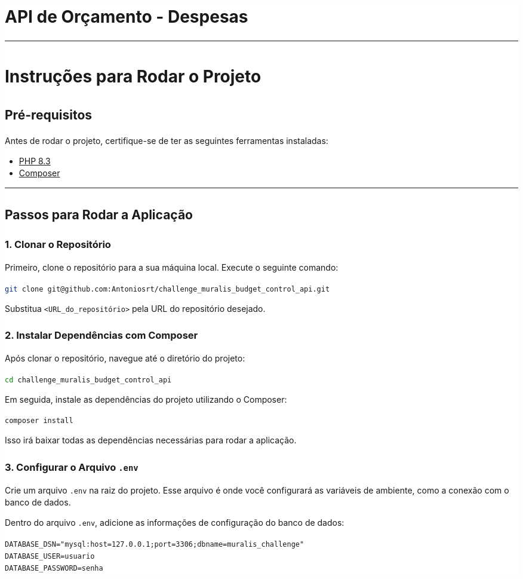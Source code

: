 
# API de Orçamento - Despesas


--- 

# Instruções para Rodar o Projeto


## Pré-requisitos

Antes de rodar o projeto, certifique-se de ter as seguintes ferramentas instaladas:

- [PHP 8.3](https://www.php.net/downloads.php)
- [Composer](https://getcomposer.org/download/)

---

## Passos para Rodar a Aplicação

### 1. **Clonar o Repositório**

Primeiro, clone o repositório para a sua máquina local. Execute o seguinte comando:

```bash
git clone git@github.com:Antoniosrt/challenge_muralis_budget_control_api.git
```

Substitua `<URL_do_repositório>` pela URL do repositório desejado.

### 2. **Instalar Dependências com Composer**

Após clonar o repositório, navegue até o diretório do projeto:

```bash
cd challenge_muralis_budget_control_api
```

Em seguida, instale as dependências do projeto utilizando o Composer:

```bash
composer install
```

Isso irá baixar todas as dependências necessárias para rodar a aplicação.

### 3. **Configurar o Arquivo `.env`**

Crie um arquivo `.env` na raiz do projeto. Esse arquivo é onde você configurará as variáveis de ambiente, como a conexão com o banco de dados.


Dentro do arquivo `.env`, adicione as informações de configuração do banco de dados:

```env
DATABASE_DSN="mysql:host=127.0.0.1;port=3306;dbname=muralis_challenge"
DATABASE_USER=usuario
DATABASE_PASSWORD=senha
```
